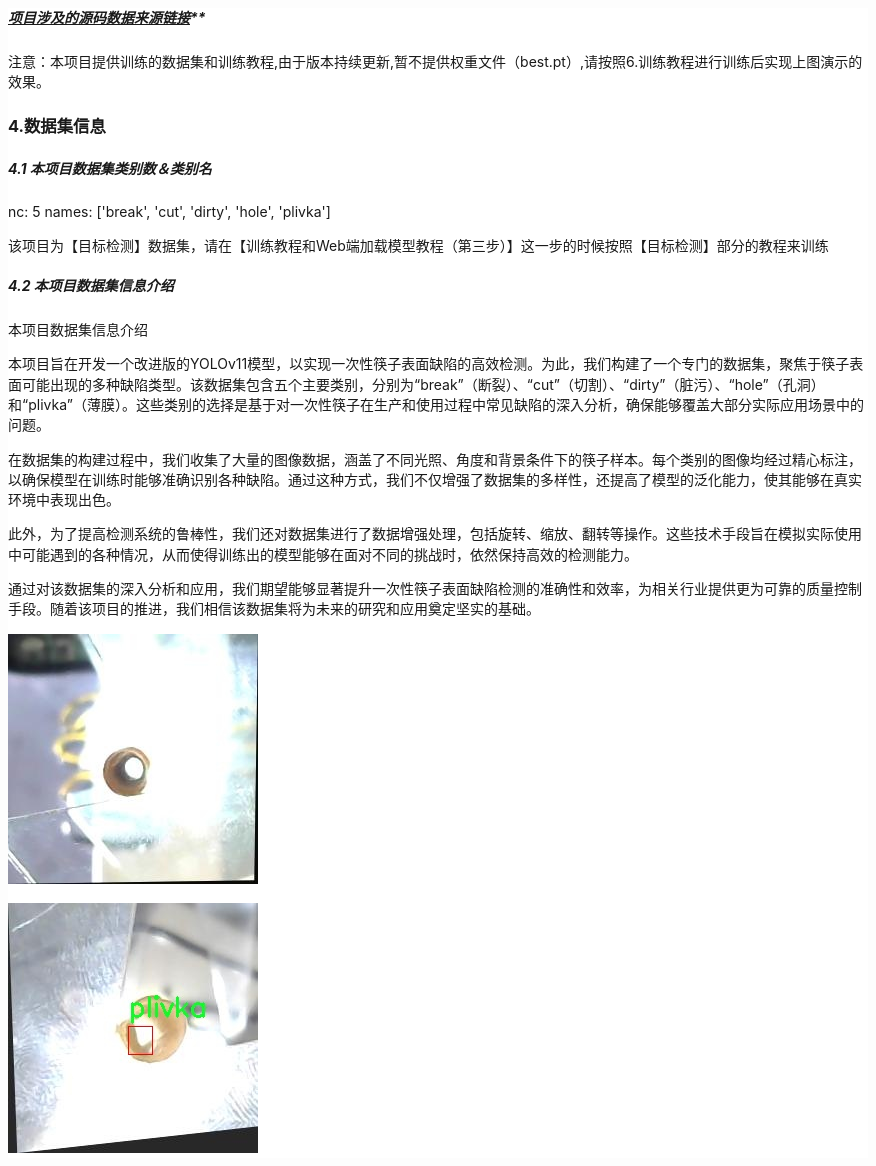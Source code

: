 ##### [项目涉及的源码数据来源链接](https://kdocs.cn/l/cszuIiCKVNis)**

注意：本项目提供训练的数据集和训练教程,由于版本持续更新,暂不提供权重文件（best.pt）,请按照6.训练教程进行训练后实现上图演示的效果。

### 4.数据集信息

##### 4.1 本项目数据集类别数＆类别名

nc: 5
names: ['break', 'cut', 'dirty', 'hole', 'plivka']



该项目为【目标检测】数据集，请在【训练教程和Web端加载模型教程（第三步）】这一步的时候按照【目标检测】部分的教程来训练

##### 4.2 本项目数据集信息介绍

本项目数据集信息介绍

本项目旨在开发一个改进版的YOLOv11模型，以实现一次性筷子表面缺陷的高效检测。为此，我们构建了一个专门的数据集，聚焦于筷子表面可能出现的多种缺陷类型。该数据集包含五个主要类别，分别为“break”（断裂）、“cut”（切割）、“dirty”（脏污）、“hole”（孔洞）和“plivka”（薄膜）。这些类别的选择是基于对一次性筷子在生产和使用过程中常见缺陷的深入分析，确保能够覆盖大部分实际应用场景中的问题。

在数据集的构建过程中，我们收集了大量的图像数据，涵盖了不同光照、角度和背景条件下的筷子样本。每个类别的图像均经过精心标注，以确保模型在训练时能够准确识别各种缺陷。通过这种方式，我们不仅增强了数据集的多样性，还提高了模型的泛化能力，使其能够在真实环境中表现出色。

此外，为了提高检测系统的鲁棒性，我们还对数据集进行了数据增强处理，包括旋转、缩放、翻转等操作。这些技术手段旨在模拟实际使用中可能遇到的各种情况，从而使得训练出的模型能够在面对不同的挑战时，依然保持高效的检测能力。

通过对该数据集的深入分析和应用，我们期望能够显著提升一次性筷子表面缺陷检测的准确性和效率，为相关行业提供更为可靠的质量控制手段。随着该项目的推进，我们相信该数据集将为未来的研究和应用奠定坚实的基础。

![4.png](4.png)

![5.png](5.png)
